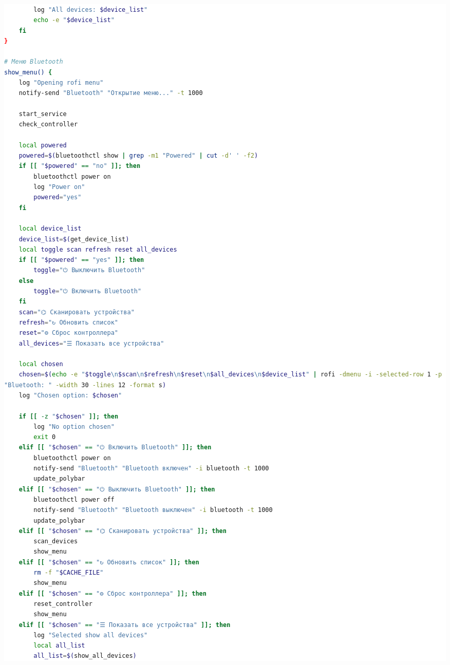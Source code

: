 ```bash
        log "All devices: $device_list"
        echo -e "$device_list"
    fi
}

# Меню Bluetooth
show_menu() {
    log "Opening rofi menu"
    notify-send "Bluetooth" "Открытие меню..." -t 1000

    start_service
    check_controller

    local powered
    powered=$(bluetoothctl show | grep -m1 "Powered" | cut -d' ' -f2)
    if [[ "$powered" == "no" ]]; then
        bluetoothctl power on
        log "Power on"
        powered="yes"
    fi

    local device_list
    device_list=$(get_device_list)
    local toggle scan refresh reset all_devices
    if [[ "$powered" == "yes" ]]; then
        toggle="⏻ Выключить Bluetooth"
    else
        toggle="⏻ Включить Bluetooth"
    fi
    scan="⌬ Сканировать устройства"
    refresh="↻ Обновить список"
    reset="⚙ Сброс контроллера"
    all_devices="☰ Показать все устройства"

    local chosen
    chosen=$(echo -e "$toggle\n$scan\n$refresh\n$reset\n$all_devices\n$device_list" | rofi -dmenu -i -selected-row 1 -p "Bluetooth: " -width 30 -lines 12 -format s)
    log "Chosen option: $chosen"

    if [[ -z "$chosen" ]]; then
        log "No option chosen"
        exit 0
    elif [[ "$chosen" == "⏻ Включить Bluetooth" ]]; then
        bluetoothctl power on
        notify-send "Bluetooth" "Bluetooth включен" -i bluetooth -t 1000
        update_polybar
    elif [[ "$chosen" == "⏻ Выключить Bluetooth" ]]; then
        bluetoothctl power off
        notify-send "Bluetooth" "Bluetooth выключен" -i bluetooth -t 1000
        update_polybar
    elif [[ "$chosen" == "⌬ Сканировать устройства" ]]; then
        scan_devices
        show_menu
    elif [[ "$chosen" == "↻ Обновить список" ]]; then
        rm -f "$CACHE_FILE"
        show_menu
    elif [[ "$chosen" == "⚙ Сброс контроллера" ]]; then
        reset_controller
        show_menu
    elif [[ "$chosen" == "☰ Показать все устройства" ]]; then
        log "Selected show all devices"
        local all_list
        all_list=$(show_all_devices)
```
